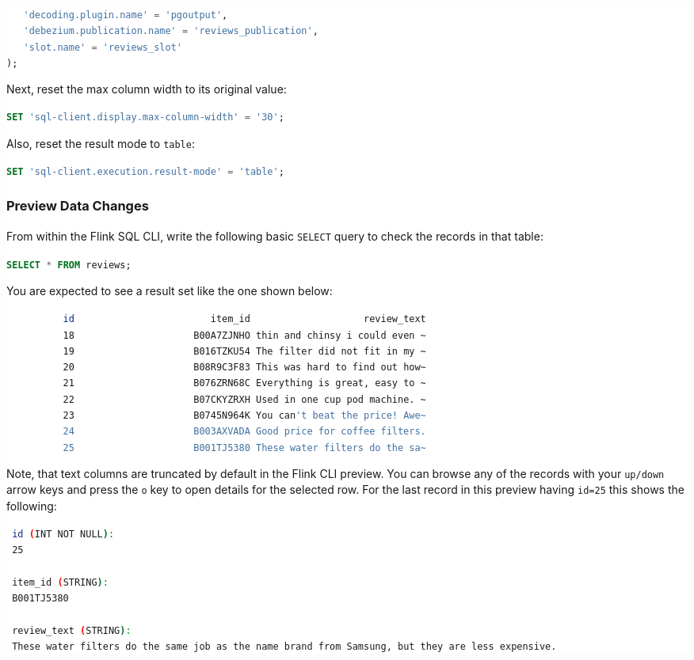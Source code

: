 ```sql
   'decoding.plugin.name' = 'pgoutput',
   'debezium.publication.name' = 'reviews_publication',
   'slot.name' = 'reviews_slot'
);
```

Next, reset the max column width to its original value:

```sql
SET 'sql-client.display.max-column-width' = '30';
```

Also, reset the result mode to `table`:

```sql
SET 'sql-client.execution.result-mode' = 'table';
```

### Preview Data Changes

From within the Flink SQL CLI, write the following basic `SELECT` query to check the records in that table:

```sql
SELECT * FROM reviews;
```

You are expected to see a result set like the one shown below:

```bash
          id                        item_id                    review_text
          18                     B00A7ZJNHO thin and chinsy i could even ~
          19                     B016TZKU54 The filter did not fit in my ~
          20                     B08R9C3F83 This was hard to find out how~
          21                     B076ZRN68C Everything is great, easy to ~
          22                     B07CKYZRXH Used in one cup pod machine. ~
          23                     B0745N964K You can't beat the price! Awe~
          24                     B003AXVADA Good price for coffee filters.
          25                     B001TJ5380 These water filters do the sa~
```

Note, that text columns are truncated by default in the Flink CLI preview.
You can browse any of the records with your `up/down` arrow keys and press the `o` key to open details for the selected row.
For the last record in this preview having `id=25` this shows the following:

```bash
 id (INT NOT NULL):
 25

 item_id (STRING):
 B001TJ5380

 review_text (STRING):
 These water filters do the same job as the name brand from Samsung, but they are less expensive.
```

